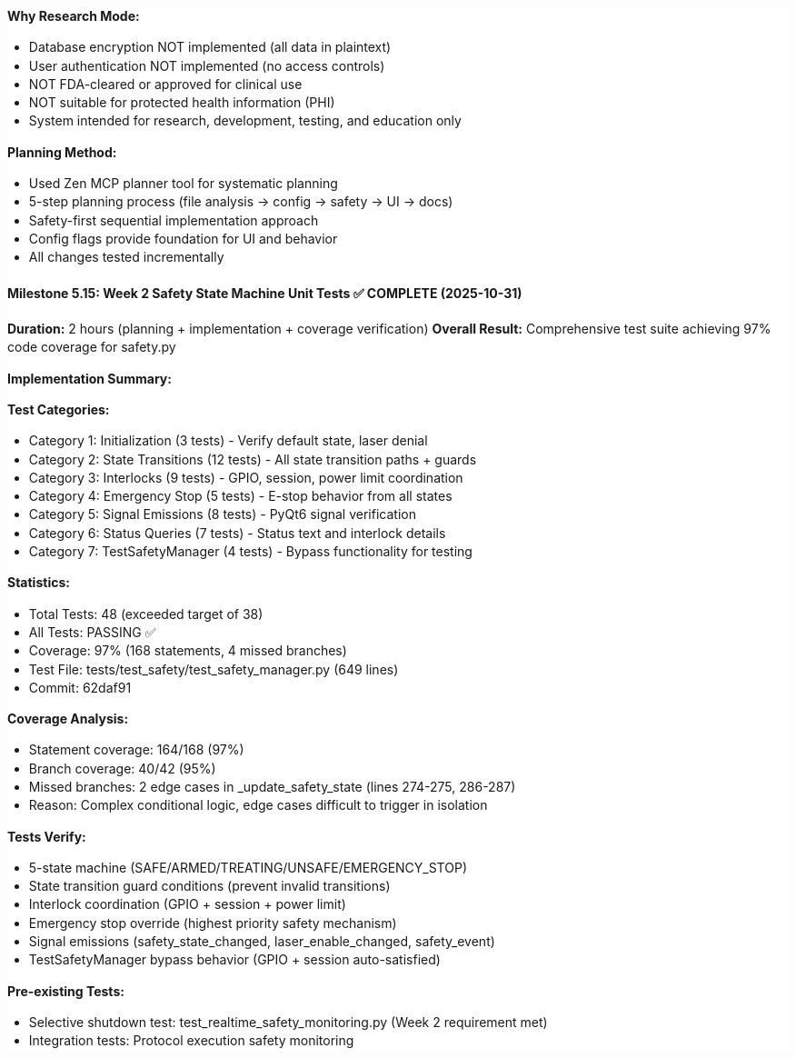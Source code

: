 **Why Research Mode:**
- Database encryption NOT implemented (all data in plaintext)
- User authentication NOT implemented (no access controls)
- NOT FDA-cleared or approved for clinical use
- NOT suitable for protected health information (PHI)
- System intended for research, development, testing, and education only

**Planning Method:**
- Used Zen MCP planner tool for systematic planning
- 5-step planning process (file analysis → config → safety → UI → docs)
- Safety-first sequential implementation approach
- Config flags provide foundation for UI and behavior
- All changes tested incrementally

#### Milestone 5.15: Week 2 Safety State Machine Unit Tests ✅ **COMPLETE** (2025-10-31)
**Duration:** 2 hours (planning + implementation + coverage verification)
**Overall Result:** Comprehensive test suite achieving 97% code coverage for safety.py

**Implementation Summary:**

**Test Categories:**
- Category 1: Initialization (3 tests) - Verify default state, laser denial
- Category 2: State Transitions (12 tests) - All state transition paths + guards
- Category 3: Interlocks (9 tests) - GPIO, session, power limit coordination
- Category 4: Emergency Stop (5 tests) - E-stop behavior from all states
- Category 5: Signal Emissions (8 tests) - PyQt6 signal verification
- Category 6: Status Queries (7 tests) - Status text and interlock details
- Category 7: TestSafetyManager (4 tests) - Bypass functionality for testing

**Statistics:**
- Total Tests: 48 (exceeded target of 38)
- All Tests: PASSING ✅
- Coverage: 97% (168 statements, 4 missed branches)
- Test File: tests/test_safety/test_safety_manager.py (649 lines)
- Commit: 62daf91

**Coverage Analysis:**
- Statement coverage: 164/168 (97%)
- Branch coverage: 40/42 (95%)
- Missed branches: 2 edge cases in _update_safety_state (lines 274-275, 286-287)
- Reason: Complex conditional logic, edge cases difficult to trigger in isolation

**Tests Verify:**
- 5-state machine (SAFE/ARMED/TREATING/UNSAFE/EMERGENCY_STOP)
- State transition guard conditions (prevent invalid transitions)
- Interlock coordination (GPIO + session + power limit)
- Emergency stop override (highest priority safety mechanism)
- Signal emissions (safety_state_changed, laser_enable_changed, safety_event)
- TestSafetyManager bypass behavior (GPIO + session auto-satisfied)

**Pre-existing Tests:**
- Selective shutdown test: test_realtime_safety_monitoring.py (Week 2 requirement met)
- Integration tests: Protocol execution safety monitoring
